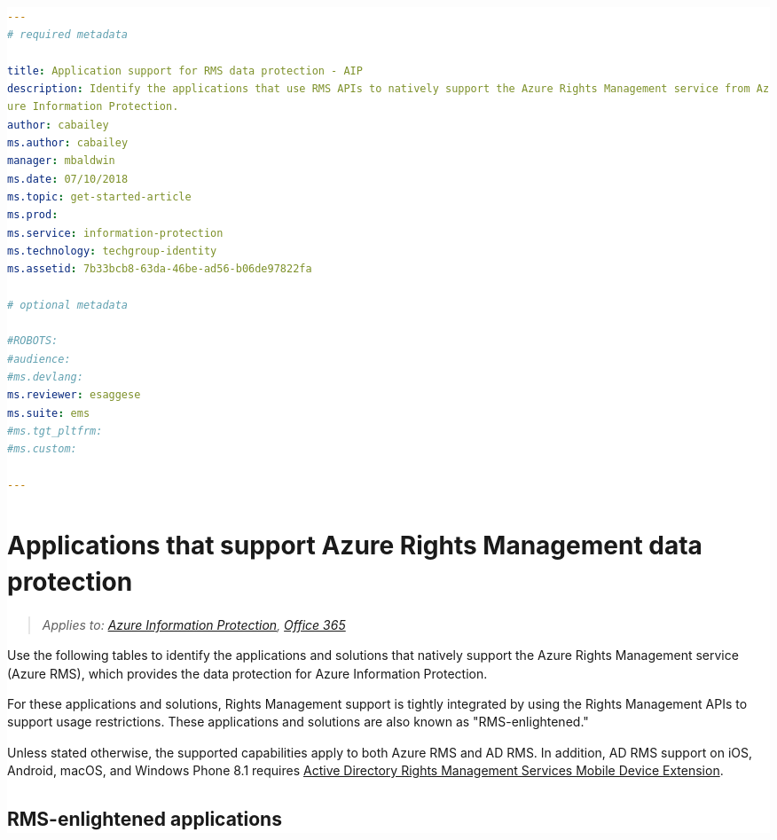 ```yaml
---
# required metadata

title: Application support for RMS data protection - AIP
description: Identify the applications that use RMS APIs to natively support the Azure Rights Management service from Azure Information Protection.  
author: cabailey
ms.author: cabailey
manager: mbaldwin
ms.date: 07/10/2018
ms.topic: get-started-article
ms.prod:
ms.service: information-protection
ms.technology: techgroup-identity
ms.assetid: 7b33bcb8-63da-46be-ad56-b06de97822fa

# optional metadata

#ROBOTS:
#audience:
#ms.devlang:
ms.reviewer: esaggese
ms.suite: ems
#ms.tgt_pltfrm:
#ms.custom:

---
```



# Applications that support Azure Rights Management data protection

>*Applies to: [Azure Information Protection](https://azure.microsoft.com/pricing/details/information-protection), [Office 365](http://download.microsoft.com/download/E/C/F/ECF42E71-4EC0-48FF-AA00-577AC14D5B5C/Azure_Information_Protection_licensing_datasheet_EN-US.pdf)*


Use the following tables to identify the applications and solutions that natively support the Azure Rights Management service (Azure RMS), which provides the data protection for Azure Information Protection.

For these applications and solutions, Rights Management support is tightly integrated by using the Rights Management APIs to support usage restrictions. These applications and solutions are also known as "RMS-enlightened."

Unless stated otherwise, the supported capabilities apply to both Azure RMS and AD RMS. In addition, AD RMS support on iOS, Android, macOS, and Windows Phone 8.1 requires [Active Directory Rights Management Services Mobile Device Extension](https://technet.microsoft.com/library/dn673574.aspx).

## RMS-enlightened applications
